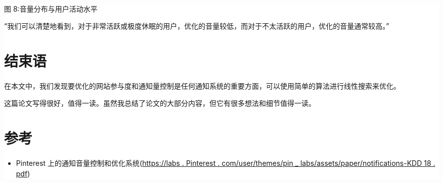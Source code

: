图 8:音量分布与用户活动水平

“我们可以清楚地看到，对于非常活跃或极度休眠的用户，优化的音量较低，而对于不太活跃的用户，优化的音量通常较高。”

# 结束语

在本文中，我们发现要优化的网站参与度和通知量控制是任何通知系统的重要方面，可以使用简单的算法进行线性搜索来优化。

这篇论文写得很好，值得一读。虽然我总结了论文的大部分内容，但它有很多想法和细节值得一读。

# 参考

*   Pinterest 上的通知音量控制和优化系统([https://labs . Pinterest . com/user/themes/pin _ labs/assets/paper/notifications-KDD 18 . pdf](https://labs.pinterest.com/user/themes/pin_labs/assets/paper/notifications-kdd18.pdf))